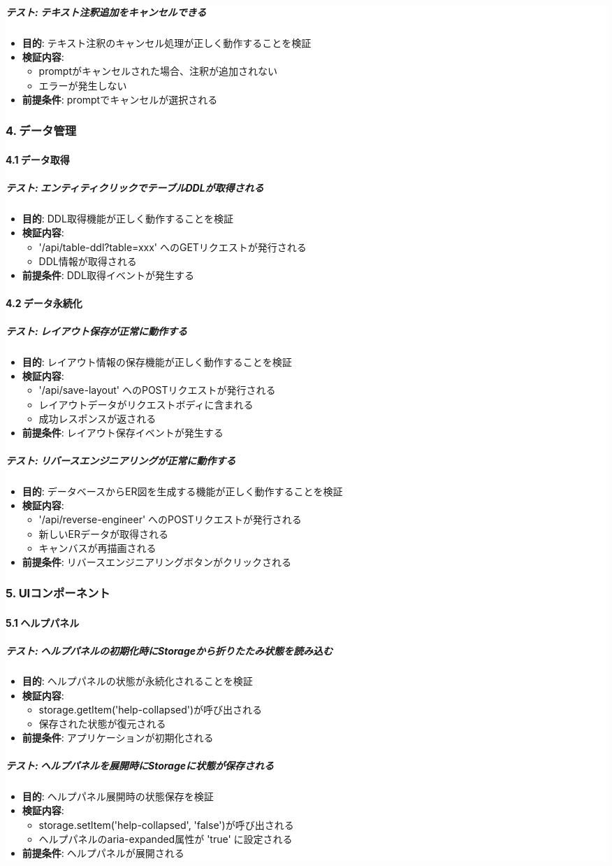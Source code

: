##### テスト: テキスト注釈追加をキャンセルできる
- **目的**: テキスト注釈のキャンセル処理が正しく動作することを検証
- **検証内容**:
  - promptがキャンセルされた場合、注釈が追加されない
  - エラーが発生しない
- **前提条件**: promptでキャンセルが選択される

### 4. データ管理

#### 4.1 データ取得

##### テスト: エンティティクリックでテーブルDDLが取得される
- **目的**: DDL取得機能が正しく動作することを検証
- **検証内容**:
  - '/api/table-ddl?table=xxx' へのGETリクエストが発行される
  - DDL情報が取得される
- **前提条件**: DDL取得イベントが発生する

#### 4.2 データ永続化

##### テスト: レイアウト保存が正常に動作する
- **目的**: レイアウト情報の保存機能が正しく動作することを検証
- **検証内容**:
  - '/api/save-layout' へのPOSTリクエストが発行される
  - レイアウトデータがリクエストボディに含まれる
  - 成功レスポンスが返される
- **前提条件**: レイアウト保存イベントが発生する

##### テスト: リバースエンジニアリングが正常に動作する
- **目的**: データベースからER図を生成する機能が正しく動作することを検証
- **検証内容**:
  - '/api/reverse-engineer' へのPOSTリクエストが発行される
  - 新しいERデータが取得される
  - キャンバスが再描画される
- **前提条件**: リバースエンジニアリングボタンがクリックされる

### 5. UIコンポーネント

#### 5.1 ヘルプパネル

##### テスト: ヘルプパネルの初期化時にStorageから折りたたみ状態を読み込む
- **目的**: ヘルプパネルの状態が永続化されることを検証
- **検証内容**:
  - storage.getItem('help-collapsed')が呼び出される
  - 保存された状態が復元される
- **前提条件**: アプリケーションが初期化される

##### テスト: ヘルプパネルを展開時にStorageに状態が保存される
- **目的**: ヘルプパネル展開時の状態保存を検証
- **検証内容**:
  - storage.setItem('help-collapsed', 'false')が呼び出される
  - ヘルプパネルのaria-expanded属性が 'true' に設定される
- **前提条件**: ヘルプパネルが展開される

